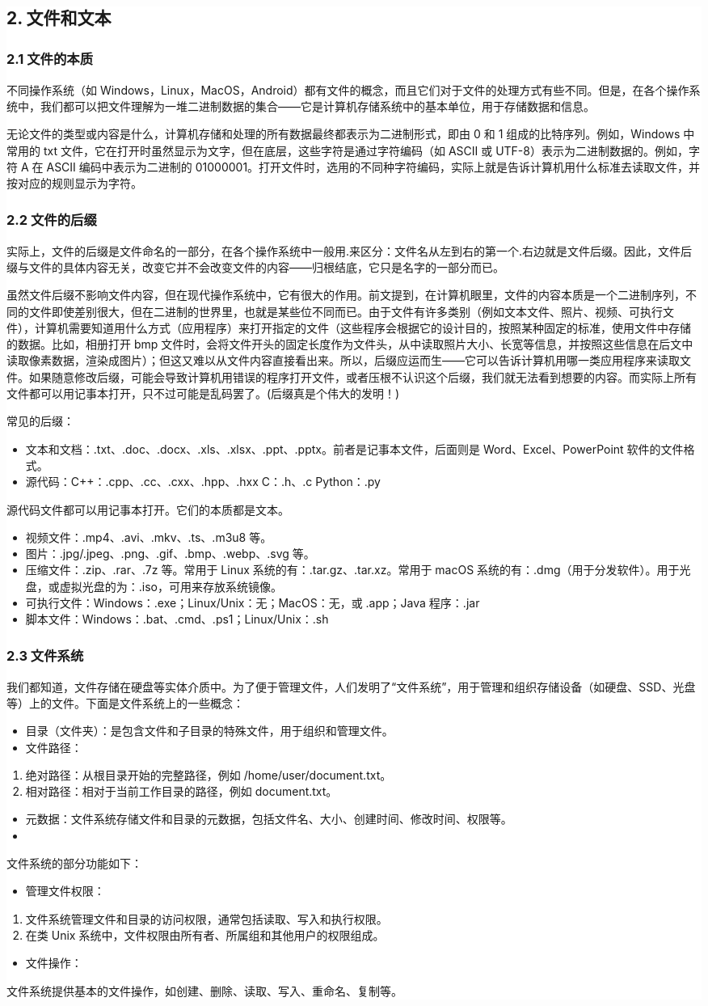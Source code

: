 ## 2. 文件和文本

### 2.1 文件的本质

不同操作系统（如 Windows，Linux，MacOS，Android）都有文件的概念，而且它们对于文件的处理方式有些不同。但是，在各个操作系统中，我们都可以把文件理解为一堆二进制数据的集合——它是计算机存储系统中的基本单位，用于存储数据和信息。

无论文件的类型或内容是什么，计算机存储和处理的所有数据最终都表示为二进制形式，即由 0 和 1 组成的比特序列。例如，Windows 中常用的 txt 文件，它在打开时虽然显示为文字，但在底层，这些字符是通过字符编码（如 ASCII 或 UTF-8）表示为二进制数据的。例如，字符 A 在 ASCII 编码中表示为二进制的 01000001。打开文件时，选用的不同种字符编码，实际上就是告诉计算机用什么标准去读取文件，并按对应的规则显示为字符。

### 2.2 文件的后缀

实际上，文件的后缀是文件命名的一部分，在各个操作系统中一般用.来区分：文件名从左到右的第一个.右边就是文件后缀。因此，文件后缀与文件的具体内容无关，改变它并不会改变文件的内容——归根结底，它只是名字的一部分而已。

虽然文件后缀不影响文件内容，但在现代操作系统中，它有很大的作用。前文提到，在计算机眼里，文件的内容本质是一个二进制序列，不同的文件即使差别很大，但在二进制的世界里，也就是某些位不同而已。由于文件有许多类别（例如文本文件、照片、视频、可执行文件），计算机需要知道用什么方式（应用程序）来打开指定的文件（这些程序会根据它的设计目的，按照某种固定的标准，使用文件中存储的数据。比如，相册打开 bmp 文件时，会将文件开头的固定长度作为文件头，从中读取照片大小、长宽等信息，并按照这些信息在后文中读取像素数据，渲染成图片）；但这又难以从文件内容直接看出来。所以，后缀应运而生——它可以告诉计算机用哪一类应用程序来读取文件。如果随意修改后缀，可能会导致计算机用错误的程序打开文件，或者压根不认识这个后缀，我们就无法看到想要的内容。而实际上所有文件都可以用记事本打开，只不过可能是乱码罢了。(后缀真是个伟大的发明！)

常见的后缀：

- 文本和文档：.txt、.doc、.docx、.xls、.xlsx、.ppt、.pptx。前者是记事本文件，后面则是 Word、Excel、PowerPoint 软件的文件格式。
- 源代码：C++：.cpp、.cc、.cxx、.hpp、.hxx
​C：.h、.c
​Python：.py

源代码文件都可以用记事本打开。它们的本质都是文本。
- 视频文件：.mp4、.avi、.mkv、.ts、.m3u8 等。
- 图片：.jpg/.jpeg、.png、.gif、.bmp、.webp、.svg 等。
- 压缩文件：.zip、.rar、.7z 等。常用于 Linux 系统的有：.tar.gz、.tar.xz。常用于 macOS 系统的有：.dmg（用于分发软件）。用于光盘，或虚拟光盘的为：.iso，可用来存放系统镜像。
- 可执行文件：Windows：.exe；Linux/Unix：无；MacOS：无，或 .app；Java 程序：.jar
- 脚本文件：Windows：.bat、.cmd、.ps1；Linux/Unix：.sh

### 2.3 文件系统

我们都知道，文件存储在硬盘等实体介质中。为了便于管理文件，人们发明了“文件系统”，用于管理和组织存储设备（如硬盘、SSD、光盘等）上的文件。下面是文件系统上的一些概念：

- 目录（文件夹）：是包含文件和子目录的特殊文件，用于组织和管理文件。
- 文件路径：
1. 绝对路径：从根目录开始的完整路径，例如 /home/user/document.txt。
2. 相对路径：相对于当前工作目录的路径，例如 document.txt。
  - 元数据：文件系统存储文件和目录的元数据，包括文件名、大小、创建时间、修改时间、权限等。
  - 
  文件系统的部分功能如下：
- 管理文件权限：
1. 文件系统管理文件和目录的访问权限，通常包括读取、写入和执行权限。
2. 在类 Unix 系统中，文件权限由所有者、所属组和其他用户的权限组成。
- 文件操作：

文件系统提供基本的文件操作，如创建、删除、读取、写入、重命名、复制等。
